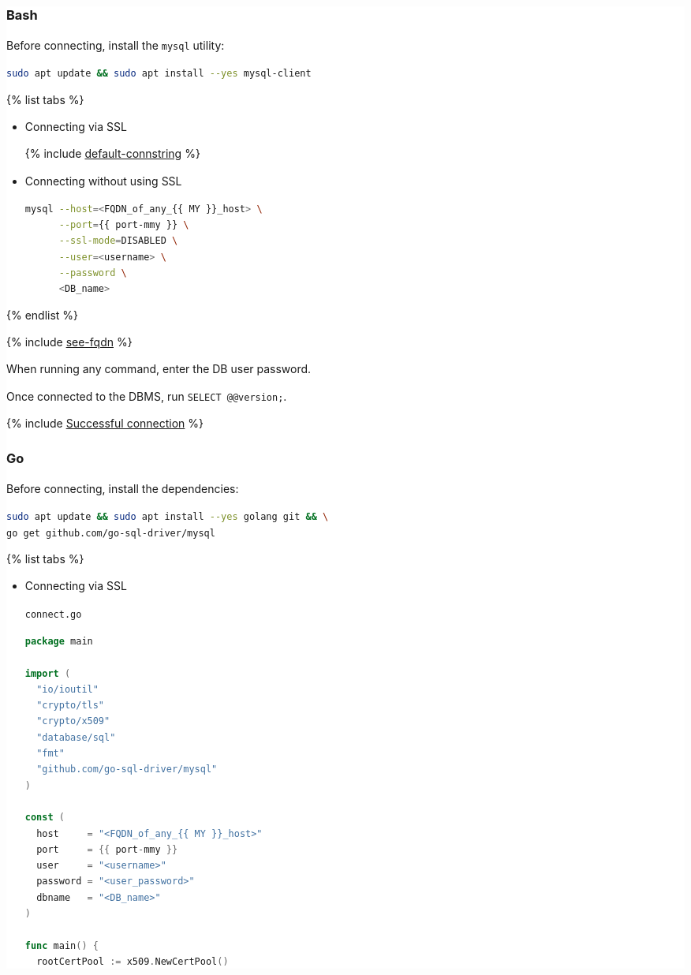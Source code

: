 ### Bash

Before connecting, install the `mysql` utility:

```bash
sudo apt update && sudo apt install --yes mysql-client
```

{% list tabs %}

- Connecting via SSL

   {% include [default-connstring](default-connstring.md) %}

- Connecting without using SSL

   ```bash
   mysql --host=<FQDN_of_any_{{ MY }}_host> \
         --port={{ port-mmy }} \
         --ssl-mode=DISABLED \
         --user=<username> \
         --password \
         <DB_name>
   ```

{% endlist %}

{% include [see-fqdn](fqdn-host.md) %}

When running any command, enter the DB user password.

Once connected to the DBMS, run `SELECT @@version;`.

{% include [Successful connection](successful-connect.md) %}

### Go

Before connecting, install the dependencies:

```bash
sudo apt update && sudo apt install --yes golang git && \
go get github.com/go-sql-driver/mysql
```

{% list tabs %}

- Connecting via SSL

   `connect.go`

   ```go
   package main

   import (
     "io/ioutil"
     "crypto/tls"
     "crypto/x509"
     "database/sql"
     "fmt"
     "github.com/go-sql-driver/mysql"
   )

   const (
     host     = "<FQDN_of_any_{{ MY }}_host>"
     port     = {{ port-mmy }}
     user     = "<username>"
     password = "<user_password>"
     dbname   = "<DB_name>"
   )

   func main() {
     rootCertPool := x509.NewCertPool()
   ```